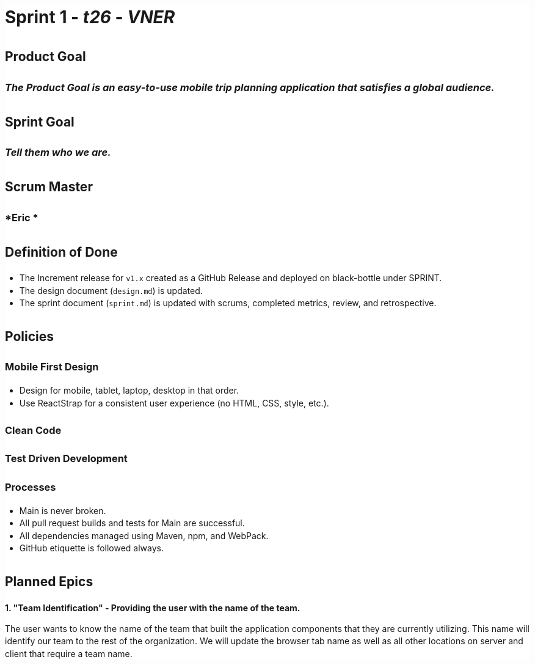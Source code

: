 # Sprint 1 - *t26* - *VNER*

## Product Goal
### *The Product Goal is an easy-to-use mobile trip planning application that satisfies a global audience.*

## Sprint Goal
### *Tell them who we are.*

## Scrum Master
### *Eric *

## Definition of Done

* The Increment release for `v1.x` created as a GitHub Release and deployed on black-bottle under SPRINT.
* The design document (`design.md`) is updated.
* The sprint document (`sprint.md`) is updated with scrums, completed metrics, review, and retrospective.


## Policies

### Mobile First Design
* Design for mobile, tablet, laptop, desktop in that order.
* Use ReactStrap for a consistent user experience (no HTML, CSS, style, etc.).

### Clean Code

### Test Driven Development

### Processes
* Main is never broken. 
* All pull request builds and tests for Main are successful.
* All dependencies managed using Maven, npm, and WebPack.
* GitHub etiquette is followed always.


## Planned Epics

**1. "Team Identification" - Providing the user with the name of the team.**

The user wants to know the name of the team that built the application components that they are currently utilizing. This name will identify our team to the rest of the organization. We will update the browser tab name as well as all other locations on server and client that require a team name.
